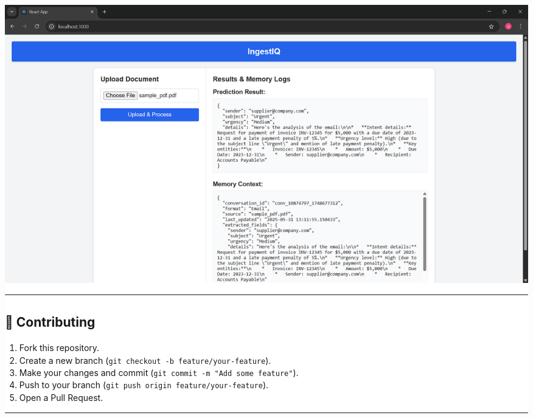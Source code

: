 ![App Screenshot](/docs/output_images/pdf_output.png)

---

## 🤝 Contributing

1. Fork this repository.
2. Create a new branch (`git checkout -b feature/your-feature`).
3. Make your changes and commit (`git commit -m "Add some feature"`).
4. Push to your branch (`git push origin feature/your-feature`).
5. Open a Pull Request.

---
